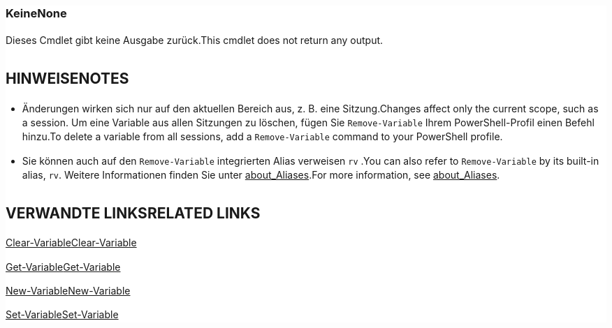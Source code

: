 ### <span data-ttu-id="ecef9-151">Keine</span><span class="sxs-lookup"><span data-stu-id="ecef9-151">None</span></span>

<span data-ttu-id="ecef9-152">Dieses Cmdlet gibt keine Ausgabe zurück.</span><span class="sxs-lookup"><span data-stu-id="ecef9-152">This cmdlet does not return any output.</span></span>

## <span data-ttu-id="ecef9-153">HINWEISE</span><span class="sxs-lookup"><span data-stu-id="ecef9-153">NOTES</span></span>

- <span data-ttu-id="ecef9-154">Änderungen wirken sich nur auf den aktuellen Bereich aus, z. B. eine Sitzung.</span><span class="sxs-lookup"><span data-stu-id="ecef9-154">Changes affect only the current scope, such as a session.</span></span> <span data-ttu-id="ecef9-155">Um eine Variable aus allen Sitzungen zu löschen, fügen Sie `Remove-Variable` Ihrem PowerShell-Profil einen Befehl hinzu.</span><span class="sxs-lookup"><span data-stu-id="ecef9-155">To delete a variable from all sessions, add a `Remove-Variable` command to your PowerShell profile.</span></span>

- <span data-ttu-id="ecef9-156">Sie können auch auf den `Remove-Variable` integrierten Alias verweisen `rv` .</span><span class="sxs-lookup"><span data-stu-id="ecef9-156">You can also refer to `Remove-Variable` by its built-in alias, `rv`.</span></span> <span data-ttu-id="ecef9-157">Weitere Informationen finden Sie unter [about_Aliases](../Microsoft.PowerShell.Core/About/about_Aliases.md).</span><span class="sxs-lookup"><span data-stu-id="ecef9-157">For more information, see [about_Aliases](../Microsoft.PowerShell.Core/About/about_Aliases.md).</span></span>

## <span data-ttu-id="ecef9-158">VERWANDTE LINKS</span><span class="sxs-lookup"><span data-stu-id="ecef9-158">RELATED LINKS</span></span>

[<span data-ttu-id="ecef9-159">Clear-Variable</span><span class="sxs-lookup"><span data-stu-id="ecef9-159">Clear-Variable</span></span>](Clear-Variable.md)

[<span data-ttu-id="ecef9-160">Get-Variable</span><span class="sxs-lookup"><span data-stu-id="ecef9-160">Get-Variable</span></span>](Get-Variable.md)

[<span data-ttu-id="ecef9-161">New-Variable</span><span class="sxs-lookup"><span data-stu-id="ecef9-161">New-Variable</span></span>](New-Variable.md)

[<span data-ttu-id="ecef9-162">Set-Variable</span><span class="sxs-lookup"><span data-stu-id="ecef9-162">Set-Variable</span></span>](Set-Variable.md)
